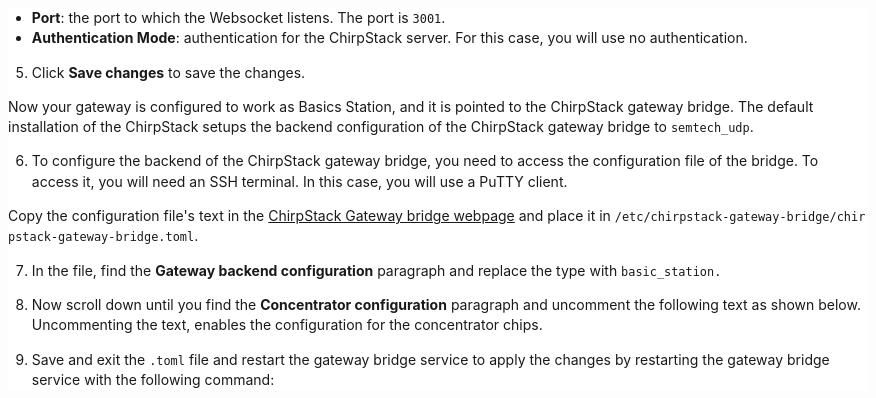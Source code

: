 - **Port**: the port to which the Websocket listens. The port is `3001`.
- **Authentication Mode**: authentication for the ChirpStack server. For this case, you will use no authentication.


<rk-img
  src="/assets/images/wisgate/rak7285/supported-lora-network-servers/chirpstack/25.basics-station.png"
  width="100%"
  caption="Configuring Basics Station to ChirpStack"
/>


5. Click **Save changes** to save the changes.

Now your gateway is configured to work as Basics Station, and it is pointed to the ChirpStack gateway bridge. The default installation of the ChirpStack setups the backend configuration of the ChirpStack gateway bridge to `semtech_udp`.

6. To configure the backend of the ChirpStack gateway bridge, you need to access the configuration file of the bridge. To access it, you will need an SSH terminal. In this case, you will use a PuTTY client.

<rk-img
  src="/assets/images/wisgate/rak7285/supported-lora-network-servers/chirpstack/26.access.png"
  width="50%"
  caption="PuTTY client"
/>


Copy the configuration file's text in the [ChirpStack Gateway bridge webpage](https://www.chirpstack.io/gateway-bridge/install/config/) and place it in `/etc/chirpstack-gateway-bridge/chirpstack-gateway-bridge.toml`.

7. In the file, find the **Gateway backend configuration** paragraph and replace the type with `basic_station.`

<rk-img
  src="/assets/images/wisgate/rak7285/supported-lora-network-servers/chirpstack/27.bridge-type.png"
  width="100%"
  caption="Configure gateway bridge type"
/>


8. Now scroll down until you find the **Concentrator configuration** paragraph and uncomment the following text as shown below. Uncommenting the text, enables the configuration for the concentrator chips.

<rk-img
  src="/assets/images/wisgate/rak7285/supported-lora-network-servers/chirpstack/28.bridge-backend.png"
  width="100%"
  caption="Configure gateway bridge backend"
/>



9. Save and exit the `.toml` file and restart the gateway bridge service to apply the changes by restarting the gateway bridge service with the following command:
